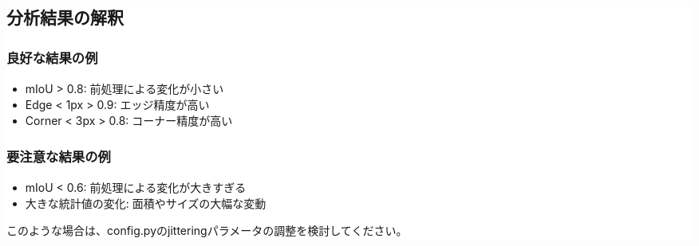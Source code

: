## 分析結果の解釈

### 良好な結果の例
- mIoU > 0.8: 前処理による変化が小さい
- Edge < 1px > 0.9: エッジ精度が高い
- Corner < 3px > 0.8: コーナー精度が高い

### 要注意な結果の例
- mIoU < 0.6: 前処理による変化が大きすぎる
- 大きな統計値の変化: 面積やサイズの大幅な変動

このような場合は、config.pyのjitteringパラメータの調整を検討してください。 
